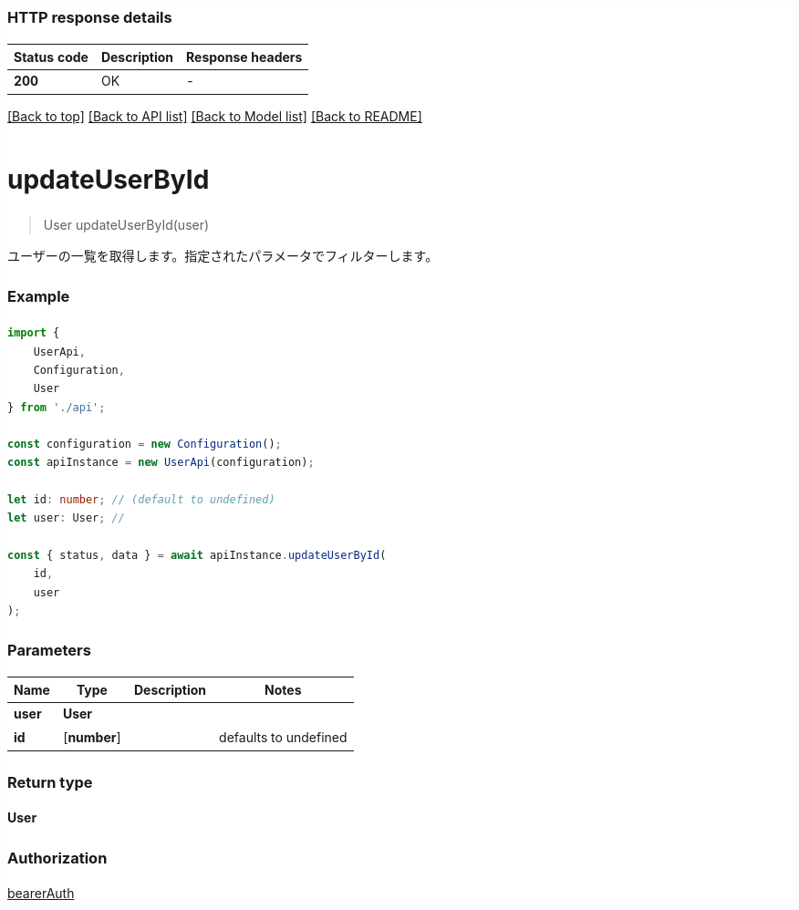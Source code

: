 
### HTTP response details
| Status code | Description | Response headers |
|-------------|-------------|------------------|
|**200** | OK |  -  |

[[Back to top]](#) [[Back to API list]](../README.md#documentation-for-api-endpoints) [[Back to Model list]](../README.md#documentation-for-models) [[Back to README]](../README.md)

# **updateUserById**
> User updateUserById(user)

ユーザーの一覧を取得します。指定されたパラメータでフィルターします。

### Example

```typescript
import {
    UserApi,
    Configuration,
    User
} from './api';

const configuration = new Configuration();
const apiInstance = new UserApi(configuration);

let id: number; // (default to undefined)
let user: User; //

const { status, data } = await apiInstance.updateUserById(
    id,
    user
);
```

### Parameters

|Name | Type | Description  | Notes|
|------------- | ------------- | ------------- | -------------|
| **user** | **User**|  | |
| **id** | [**number**] |  | defaults to undefined|


### Return type

**User**

### Authorization

[bearerAuth](../README.md#bearerAuth)
